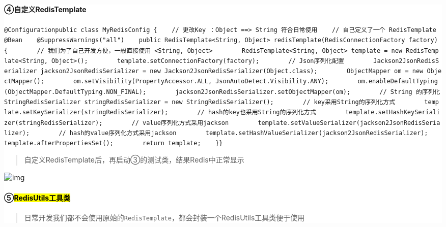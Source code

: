 #### ④自定义RedisTemplate

```
@Configurationpublic class MyRedisConfig {    // 更改Key ：Object ==> String 符合日常使用    // 自己定义了一个 RedisTemplate    @Bean    @SuppressWarnings("all")    public RedisTemplate<String, Object> redisTemplate(RedisConnectionFactory factory) {        // 我们为了自己开发方便，一般直接使用 <String, Object>        RedisTemplate<String, Object> template = new RedisTemplate<String, Object>();        template.setConnectionFactory(factory);        // Json序列化配置        Jackson2JsonRedisSerializer jackson2JsonRedisSerializer = new Jackson2JsonRedisSerializer(Object.class);        ObjectMapper om = new ObjectMapper();        om.setVisibility(PropertyAccessor.ALL, JsonAutoDetect.Visibility.ANY);        om.enableDefaultTyping(ObjectMapper.DefaultTyping.NON_FINAL);        jackson2JsonRedisSerializer.setObjectMapper(om);        // String 的序列化        StringRedisSerializer stringRedisSerializer = new StringRedisSerializer();        // key采用String的序列化方式        template.setKeySerializer(stringRedisSerializer);        // hash的key也采用String的序列化方式        template.setHashKeySerializer(stringRedisSerializer);        // value序列化方式采用jackson        template.setValueSerializer(jackson2JsonRedisSerializer);        // hash的value序列化方式采用jackson        template.setHashValueSerializer(jackson2JsonRedisSerializer);        template.afterPropertiesSet();        return template;    }}
```

> 自定义RedisTemplate后，再启动③的测试类，结果Redis中正常显示

![img](https://liuyou-images.oss-cn-hangzhou.aliyuncs.com/markdown/20201119131054.png)

#### ⑤<mark>RedisUtils工具类</mark>

> 日常开发我们都不会使用原始的`RedisTemplate`，都会封装一个RedisUtils工具类便于使用

```
```
